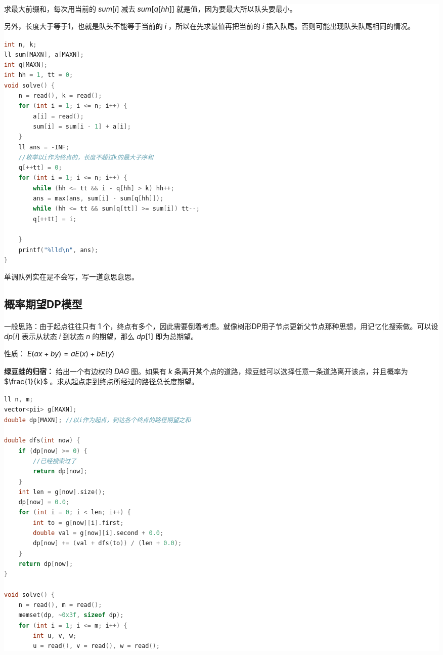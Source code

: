 求最大前缀和，每次用当前的 $sum[i]$ 减去 $sum[q[hh]]$ 就是值，因为要最大所以队头要最小。

另外，长度大于等于1，也就是队头不能等于当前的 $i$ ，所以在先求最值再把当前的 $i$ 插入队尾。否则可能出现队头队尾相同的情况。

```cpp
int n, k;
ll sum[MAXN], a[MAXN];
int q[MAXN];
int hh = 1, tt = 0;
void solve() {
    n = read(), k = read();
    for (int i = 1; i <= n; i++) {
        a[i] = read();
        sum[i] = sum[i - 1] + a[i]; 
    }
    ll ans = -INF;
    //枚举以i作为终点的，长度不超过k的最大子序和
    q[++tt] = 0;
    for (int i = 1; i <= n; i++) {
        while (hh <= tt && i - q[hh] > k) hh++;
        ans = max(ans, sum[i] - sum[q[hh]]);
        while (hh <= tt && sum[q[tt]] >= sum[i]) tt--;
        q[++tt] = i;
        
    }
    printf("%lld\n", ans);
}
```

单调队列实在是不会写，写一道意思意思。

## 概率期望DP模型

一般思路：由于起点往往只有 $1$ 个，终点有多个，因此需要倒着考虑。就像树形DP用子节点更新父节点那种思想，用记忆化搜索做。可以设 $dp[i]$ 表示从状态 $i$ 到状态 $n$ 的期望，那么 $dp[1]$ 即为总期望。

性质： $E(ax+by) = aE(x) + bE(y)$

**绿豆蛙的归宿：** 给出一个有边权的 $DAG$ 图。如果有 $k$ 条离开某个点的道路，绿豆蛙可以选择任意一条道路离开该点，并且概率为 $\frac{1}{k}$ 。求从起点走到终点所经过的路径总长度期望。

```cpp
ll n, m;
vector<pii> g[MAXN];
double dp[MAXN]; //以i作为起点，到达各个终点的路径期望之和

double dfs(int now) {
    if (dp[now] >= 0) {
        //已经搜索过了
        return dp[now];
    }
    int len = g[now].size();
    dp[now] = 0.0;
    for (int i = 0; i < len; i++) {
        int to = g[now][i].first;
        double val = g[now][i].second + 0.0;
        dp[now] += (val + dfs(to)) / (len + 0.0);
    }
    return dp[now];
}

void solve() {
    n = read(), m = read();
    memset(dp, ~0x3f, sizeof dp);
    for (int i = 1; i <= m; i++) {
        int u, v, w;
        u = read(), v = read(), w = read();
```